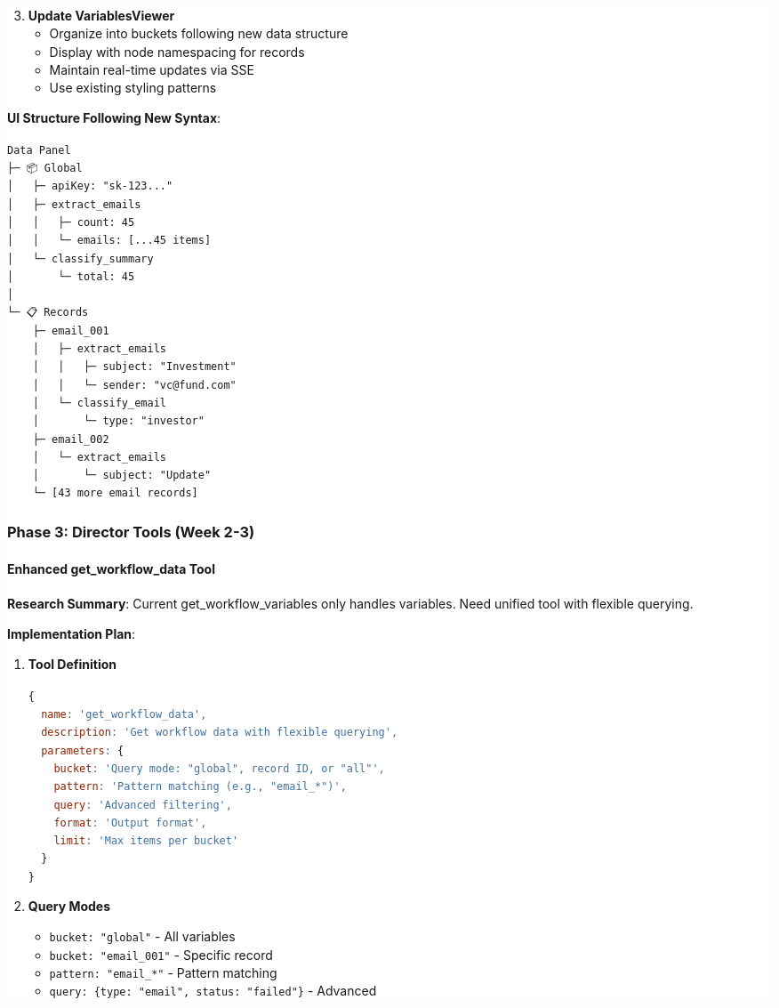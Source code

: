 3. **Update VariablesViewer**
   - Organize into buckets following new data structure
   - Display with node namespacing for records
   - Maintain real-time updates via SSE
   - Use existing styling patterns

**UI Structure Following New Syntax**:
```
Data Panel
├─ 📦 Global
│   ├─ apiKey: "sk-123..."
│   ├─ extract_emails
│   │   ├─ count: 45
│   │   └─ emails: [...45 items]
│   └─ classify_summary
│       └─ total: 45
│
└─ 📋 Records
    ├─ email_001
    │   ├─ extract_emails
    │   │   ├─ subject: "Investment"
    │   │   └─ sender: "vc@fund.com"
    │   └─ classify_email
    │       └─ type: "investor"
    ├─ email_002
    │   └─ extract_emails
    │       └─ subject: "Update"
    └─ [43 more email records]
```

### Phase 3: Director Tools (Week 2-3)

#### Enhanced get_workflow_data Tool
**Research Summary**: Current get_workflow_variables only handles variables. Need unified tool with flexible querying.

**Implementation Plan**:
1. **Tool Definition**
   ```javascript
   {
     name: 'get_workflow_data',
     description: 'Get workflow data with flexible querying',
     parameters: {
       bucket: 'Query mode: "global", record ID, or "all"',
       pattern: 'Pattern matching (e.g., "email_*")',
       query: 'Advanced filtering',
       format: 'Output format',
       limit: 'Max items per bucket'
     }
   }
   ```

2. **Query Modes**
   - `bucket: "global"` - All variables
   - `bucket: "email_001"` - Specific record
   - `pattern: "email_*"` - Pattern matching
   - `query: {type: "email", status: "failed"}` - Advanced
